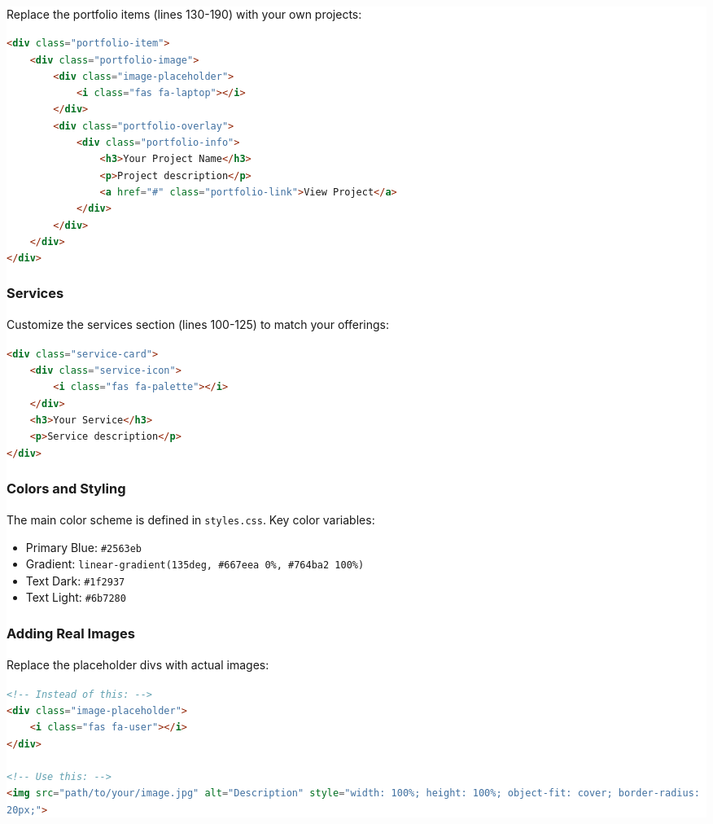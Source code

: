 Replace the portfolio items (lines 130-190) with your own projects:
```html
<div class="portfolio-item">
    <div class="portfolio-image">
        <div class="image-placeholder">
            <i class="fas fa-laptop"></i>
        </div>
        <div class="portfolio-overlay">
            <div class="portfolio-info">
                <h3>Your Project Name</h3>
                <p>Project description</p>
                <a href="#" class="portfolio-link">View Project</a>
            </div>
        </div>
    </div>
</div>
```

### Services

Customize the services section (lines 100-125) to match your offerings:
```html
<div class="service-card">
    <div class="service-icon">
        <i class="fas fa-palette"></i>
    </div>
    <h3>Your Service</h3>
    <p>Service description</p>
</div>
```

### Colors and Styling

The main color scheme is defined in `styles.css`. Key color variables:
- Primary Blue: `#2563eb`
- Gradient: `linear-gradient(135deg, #667eea 0%, #764ba2 100%)`
- Text Dark: `#1f2937`
- Text Light: `#6b7280`

### Adding Real Images

Replace the placeholder divs with actual images:
```html
<!-- Instead of this: -->
<div class="image-placeholder">
    <i class="fas fa-user"></i>
</div>

<!-- Use this: -->
<img src="path/to/your/image.jpg" alt="Description" style="width: 100%; height: 100%; object-fit: cover; border-radius: 20px;">
```
